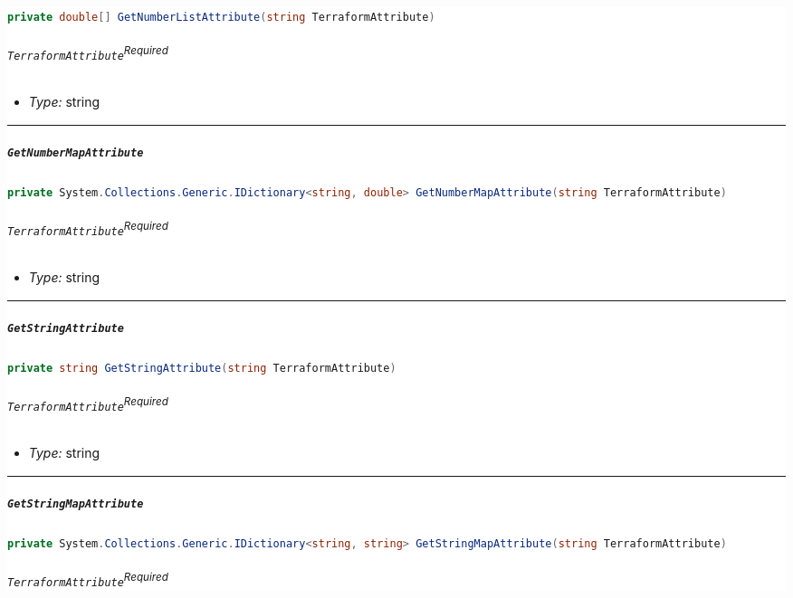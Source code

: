```csharp
private double[] GetNumberListAttribute(string TerraformAttribute)
```

###### `TerraformAttribute`<sup>Required</sup> <a name="TerraformAttribute" id="@cdktf/provider-spotinst.oceanEcsLaunchSpec.OceanEcsLaunchSpec.getNumberListAttribute.parameter.terraformAttribute"></a>

- *Type:* string

---

##### `GetNumberMapAttribute` <a name="GetNumberMapAttribute" id="@cdktf/provider-spotinst.oceanEcsLaunchSpec.OceanEcsLaunchSpec.getNumberMapAttribute"></a>

```csharp
private System.Collections.Generic.IDictionary<string, double> GetNumberMapAttribute(string TerraformAttribute)
```

###### `TerraformAttribute`<sup>Required</sup> <a name="TerraformAttribute" id="@cdktf/provider-spotinst.oceanEcsLaunchSpec.OceanEcsLaunchSpec.getNumberMapAttribute.parameter.terraformAttribute"></a>

- *Type:* string

---

##### `GetStringAttribute` <a name="GetStringAttribute" id="@cdktf/provider-spotinst.oceanEcsLaunchSpec.OceanEcsLaunchSpec.getStringAttribute"></a>

```csharp
private string GetStringAttribute(string TerraformAttribute)
```

###### `TerraformAttribute`<sup>Required</sup> <a name="TerraformAttribute" id="@cdktf/provider-spotinst.oceanEcsLaunchSpec.OceanEcsLaunchSpec.getStringAttribute.parameter.terraformAttribute"></a>

- *Type:* string

---

##### `GetStringMapAttribute` <a name="GetStringMapAttribute" id="@cdktf/provider-spotinst.oceanEcsLaunchSpec.OceanEcsLaunchSpec.getStringMapAttribute"></a>

```csharp
private System.Collections.Generic.IDictionary<string, string> GetStringMapAttribute(string TerraformAttribute)
```

###### `TerraformAttribute`<sup>Required</sup> <a name="TerraformAttribute" id="@cdktf/provider-spotinst.oceanEcsLaunchSpec.OceanEcsLaunchSpec.getStringMapAttribute.parameter.terraformAttribute"></a>
